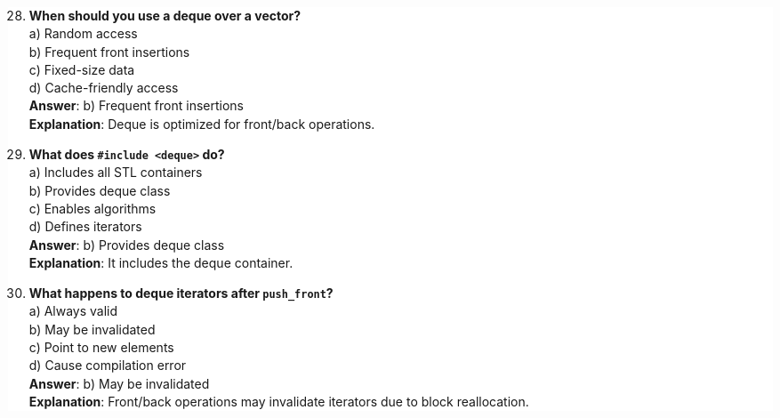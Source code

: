 28. **When should you use a deque over a vector?**  
    a) Random access  
    b) Frequent front insertions  
    c) Fixed-size data  
    d) Cache-friendly access  
    **Answer**: b) Frequent front insertions  
    **Explanation**: Deque is optimized for front/back operations.

29. **What does `#include <deque>` do?**  
    a) Includes all STL containers  
    b) Provides deque class  
    c) Enables algorithms  
    d) Defines iterators  
    **Answer**: b) Provides deque class  
    **Explanation**: It includes the deque container.

30. **What happens to deque iterators after `push_front`?**  
    a) Always valid  
    b) May be invalidated  
    c) Point to new elements  
    d) Cause compilation error  
    **Answer**: b) May be invalidated  
    **Explanation**: Front/back operations may invalidate iterators due to block reallocation.